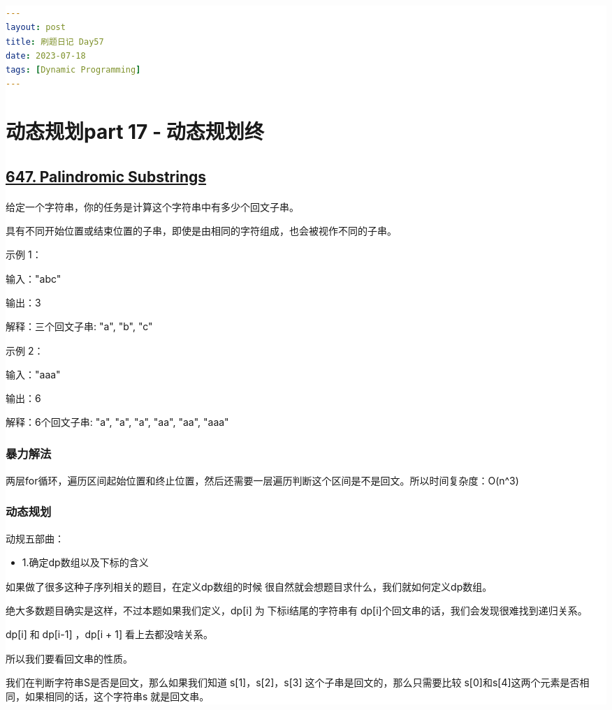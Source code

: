 ```yaml
---
layout: post
title: 刷题日记 Day57
date: 2023-07-18
tags: [Dynamic Programming]
---
```





# 动态规划part 17 - 动态规划终


## [647. Palindromic Substrings](https://leetcode.com/problems/palindromic-substrings/)


给定一个字符串，你的任务是计算这个字符串中有多少个回文子串。

具有不同开始位置或结束位置的子串，即使是由相同的字符组成，也会被视作不同的子串。

示例 1：

输入："abc"

输出：3

解释：三个回文子串: "a", "b", "c"

示例 2：

输入："aaa"

输出：6

解释：6个回文子串: "a", "a", "a", "aa", "aa", "aaa"

### 暴力解法

两层for循环，遍历区间起始位置和终止位置，然后还需要一层遍历判断这个区间是不是回文。所以时间复杂度：O(n^3)


### 动态规划

动规五部曲：

- 1.确定dp数组以及下标的含义

如果做了很多这种子序列相关的题目，在定义dp数组的时候 很自然就会想题目求什么，我们就如何定义dp数组。

绝大多数题目确实是这样，不过本题如果我们定义，dp[i] 为 下标i结尾的字符串有 dp[i]个回文串的话，我们会发现很难找到递归关系。

dp[i] 和 dp[i-1] ，dp[i + 1] 看上去都没啥关系。


所以我们要看回文串的性质。

我们在判断字符串S是否是回文，那么如果我们知道 s[1]，s[2]，s[3] 这个子串是回文的，那么只需要比较 s[0]和s[4]这两个元素是否相同，如果相同的话，这个字符串s 就是回文串。
